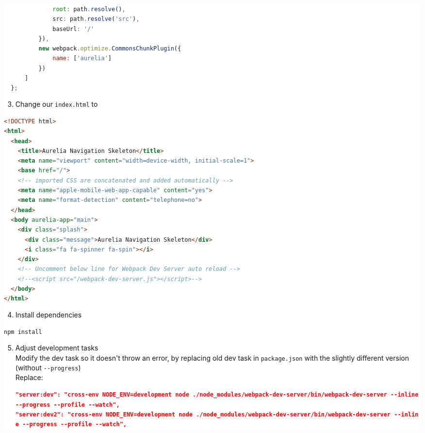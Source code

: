   ```js
                root: path.resolve(),
                src: path.resolve('src'),
                baseUrl: '/'
            }),
            new webpack.optimize.CommonsChunkPlugin({
                name: ['aurelia']
            })
        ]
    };
  ```

3. Change our `index.html` to

  ```html
  <!DOCTYPE html>
  <html>
    <head>
      <title>Aurelia Navigation Skeleton</title>
      <meta name="viewport" content="width=device-width, initial-scale=1">
      <base href="/">
      <!-- imported CSS are concatenated and added automatically -->
      <meta name="apple-mobile-web-app-capable" content="yes">
      <meta name="format-detection" content="telephone=no">
    </head>
    <body aurelia-app="main">
      <div class="splash">
        <div class="message">Aurelia Navigation Skeleton</div>
        <i class="fa fa-spinner fa-spin"></i>
      </div>
      <!-- Uncomment below line for Webpack Dev Server auto reload -->
      <!--<script src="/webpack-dev-server.js"></script>-->
    </body>
  </html>
  ```

4. Install dependencies

  ```shell
  npm install
  ```

5. Adjust development tasks<br/>
  Modify the dev task so it doesn't throw an error,
  by replacing old dev task in `package.json` 
  with the slightly different version (without `--progress`)<br/>
    Replace:

    ```json
    "server:dev": "cross-env NODE_ENV=development node ./node_modules/webpack-dev-server/bin/webpack-dev-server --inline --progress --profile --watch",
    "server:dev2": "cross-env NODE_ENV=development node ./node_modules/webpack-dev-server/bin/webpack-dev-server --inline --progress --profile --watch",
    ```
